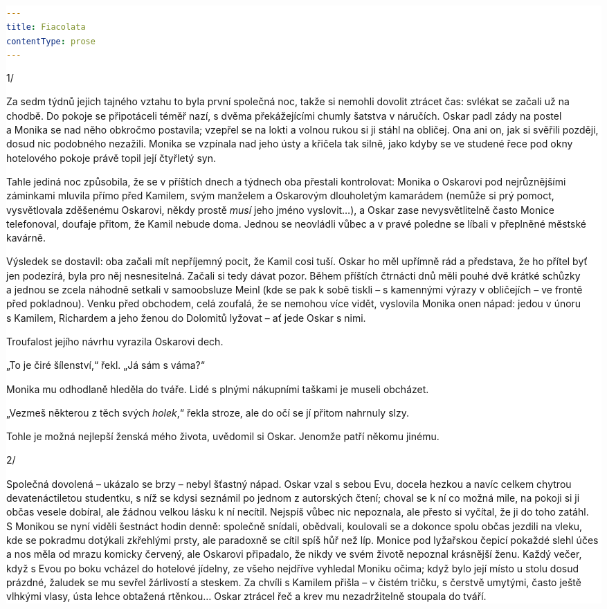 ```yaml
---
title: Fiacolata
contentType: prose
---
```


1/

  

Za sedm týdnů jejich tajného vztahu to byla první společná noc, takže si nemohli dovolit ztrácet čas: svlékat se začali už na chodbě. Do pokoje se připotáceli téměř nazí, s dvěma překážejícími chumly šatstva v náručích. Oskar padl zády na postel a Monika se nad něho obkročmo postavila; vzepřel se na lokti a volnou rukou si ji stáhl na obličej. Ona ani on, jak si svěřili později, dosud nic podobného nezažili. Monika se vzpínala nad jeho ústy a křičela tak silně, jako kdyby se ve studené řece pod okny hotelového pokoje právě topil její čtyřletý syn.

Tahle jediná noc způsobila, že se v příštích dnech a týdnech oba přestali kontrolovat: Monika o Oskarovi pod nejrůznějšími záminkami mluvila přímo před Kamilem, svým manželem a Oskarovým dlouholetým kamarádem (nemůže si prý pomoct, vysvětlovala zděšenému Oskarovi, někdy prostě _musí_ jeho jméno vyslovit…), a Oskar zase nevysvětlitelně často Monice telefonoval, doufaje přitom, že Kamil nebude doma. Jednou se neovládli vůbec a v pravé poledne se líbali v přeplněné městské kavárně.

Výsledek se dostavil: oba začali mít nepříjemný pocit, že Kamil cosi tuší. Oskar ho měl upřímně rád a představa, že ho přítel byť jen podezírá, byla pro něj nesnesitelná. Začali si tedy dávat pozor. Během příštích čtrnácti dnů měli pouhé dvě krátké schůzky a jednou se zcela náhodně setkali v samoobsluze Meinl (kde se pak k sobě tiskli – s kamennými výrazy v obličejích – ve frontě před pokladnou). Venku před obchodem, celá zoufalá, že se nemohou více vidět, vyslovila Monika onen nápad: jedou v únoru s Kamilem, Richardem a jeho ženou do Dolomitů lyžovat – ať jede Oskar s nimi.

Troufalost jejího návrhu vyrazila Oskarovi dech.

„To je čiré šílenství,“ řekl. „Já sám s váma?“

Monika mu odhodlaně hleděla do tváře. Lidé s plnými nákupními taškami je museli obcházet.

„Vezmeš některou z těch svých _holek_,“ řekla stroze, ale do očí se jí přitom nahrnuly slzy.

Tohle je možná nejlepší ženská mého života, uvědomil si Oskar. Jenomže patří někomu jinému.

2/

  

Společná dovolená – ukázalo se brzy – nebyl šťastný nápad. Oskar vzal s sebou Evu, docela hezkou a navíc celkem chytrou devatenáctiletou studentku, s níž se kdysi seznámil po jednom z autorských čtení; choval se k ní co možná mile, na pokoji si ji občas vesele dobíral, ale žádnou velkou lásku k ní necítil. Nejspíš vůbec nic nepoznala, ale přesto si vyčítal, že ji do toho zatáhl. S Monikou se nyní viděli šestnáct hodin denně: společně snídali, obědvali, koulovali se a dokonce spolu občas jezdili na vleku, kde se pokradmu dotýkali zkřehlými prsty, ale paradoxně se cítil spíš hůř než líp. Monice pod lyžařskou čepicí pokaždé slehl účes a nos měla od mrazu komicky červený, ale Oskarovi připadalo, že nikdy ve svém životě nepoznal krásnější ženu. Každý večer, když s Evou po boku vcházel do hotelové jídelny, ze všeho nejdříve vyhledal Moniku očima; když bylo její místo u stolu dosud prázdné, žaludek se mu sevřel žárlivostí a steskem. Za chvíli s Kamilem přišla – v čistém tričku, s čerstvě umytými, často ještě vlhkými vlasy, ústa lehce obtažená rtěnkou… Oskar ztrácel řeč a krev mu nezadržitelně stoupala do tváří.
